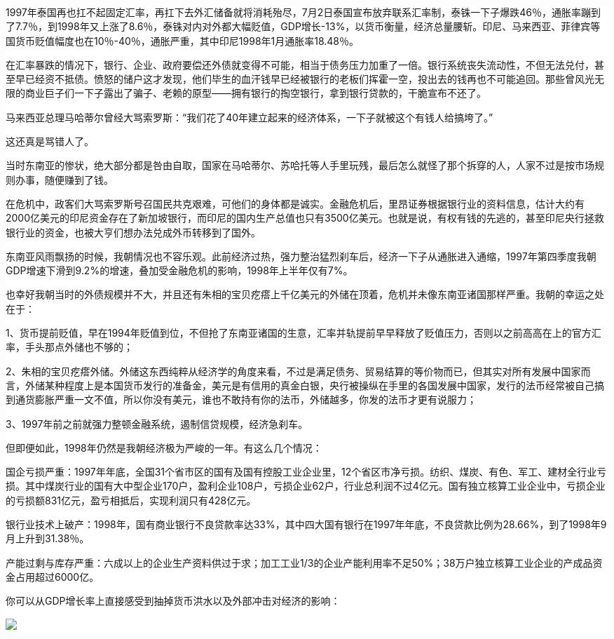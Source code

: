 1997年泰国再也扛不起固定汇率，再扛下去外汇储备就将消耗殆尽，7月2日泰国宣布放弃联系汇率制，泰铢一下子爆跌46％，通胀率蹦到了7.7％，到1998年又上涨了8.6％，泰铢对内对外都大幅贬值，GDP增长-13%，以货币衡量，经济总量腰斩。印尼、马来西亚、菲律宾等国货币贬值幅度也在10％-40％，通胀严重，其中印尼1998年1月通胀率18.48％。

  

在汇率暴跌的情况下，银行、企业、政府要偿还外债就变得不可能，相当于债务压力加重了一倍。银行系统丧失流动性，不但无法兑付，甚至早已经资不抵债。愤怒的储户这才发现，他们毕生的血汗钱早已经被银行的老板们挥霍一空，投出去的钱再也不可能追回。那些曾风光无限的商业巨子们一下子露出了骗子、老赖的原型——拥有银行的掏空银行，拿到银行贷款的，干脆宣布不还了。

  

马来西亚总理马哈蒂尔曾经大骂索罗斯：“我们花了40年建立起来的经济体系，一下子就被这个有钱人给搞垮了。”

  

这还真是骂错人了。

  

当时东南亚的惨状，绝大部分都是咎由自取，国家在马哈蒂尔、苏哈托等人手里玩残，最后怎么就怪了那个拆穿的人，人家不过是按市场规则办事，随便赚到了钱。

  

在危机中，政客们大骂索罗斯号召国民共克艰难，可他们的身体都是诚实。金融危机后，里昂证券根据银行业的资料信息，估计大约有2000亿美元的印尼资金存在了新加坡银行，而印尼的国内生产总值也只有3500亿美元。也就是说，有权有钱的先逃的，甚至印尼央行拯救银行业的资金，也被大亨们想办法兑成外币转移到了国外。

  

东南亚风雨飘扬的时候，我朝情况也不容乐观。此前经济过热，强力整治猛烈刹车后，经济一下子从通胀进入通缩，1997年第四季度我朝GDP增速下滑到9.2%的增速，叠加受金融危机的影响，1998年上半年仅有7%。

  

也幸好我朝当时的外债规模并不大，并且还有朱相的宝贝疙瘩上千亿美元的外储在顶着，危机并未像东南亚诸国那样严重。我朝的幸运之处在于：

  

1、货币提前贬值，早在1994年贬值到位，不但抢了东南亚诸国的生意，汇率并轨提前早早释放了贬值压力，否则以之前高高在上的官方汇率，手头那点外储也不够的；

  

2、朱相的宝贝疙瘩外储。外储这东西纯粹从经济学的角度来看，不过是满足债务、贸易结算的等价物而已，但其实对所有发展中国家而言，外储某种程度上是本国货币发行的准备金，美元是有信用的真金白银，央行被操纵在手里的各国发展中国家，发行的法币经常被自己搞到通货膨胀严重一文不值，所以你没有美元，谁也不敢持有你的法币，外储越多，你发的法币才更有说服力；

  

3、1997年前之前就强力整顿金融系统，遏制信贷规模，经济急刹车。

  

但即便如此，1998年仍然是我朝经济极为严峻的一年。有这么几个情况：

  

国企亏损严重：1997年年底，全国31个省市区的国有及国有控股工业企业里，12个省区市净亏损。纺织、煤炭、有色、军工、建材全行业亏损。其中煤炭行业的国有大中型企业170户，盈利企业108户，亏损企业62户，行业总利润不过4亿元。国有独立核算工业企业中，亏损企业的亏损额831亿元，盈亏相抵后，实现利润只有428亿元。

  

银行业技术上破产：1998年，国有商业银行不良贷款率达33%，其中四大国有银行在1997年年底，不良贷款比例为28.66%，到了1998年9月上升到31.38％。

  

产能过剩与库存严重：六成以上的企业生产资料供过于求；加工工业1/3的企业产能利用率不足50%；38万户独立核算工业企业的产成品资金占用超过6000亿。

  

你可以从GDP增长率上直接感受到抽掉货币洪水以及外部冲击对经济的影响：

  

![](https://images.weserv.nl/?url=https%3A//mmbiz.qpic.cn/mmbiz_png/CTPye1nofaESRBIficTk4hbz9icpm4LAkAiaSRFgChH01xN03PHE9W7FxliaLaBfKUObld97n4vPoBicribZPmEXNYEA/640%3Fwx_fmt%3Dpng)

  